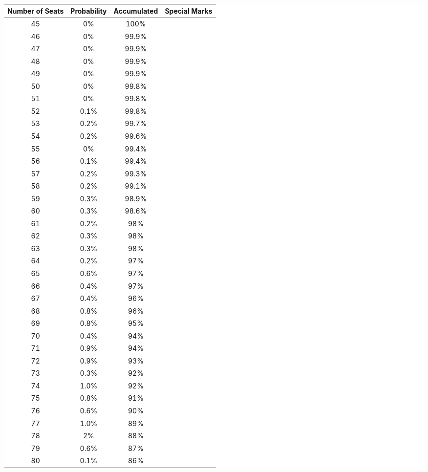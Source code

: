 | Number of Seats | Probability | Accumulated | Special Marks |
|:---------------:|:-----------:|:-----------:|:-------------:|
| 45 | 0% | 100% |  |
| 46 | 0% | 99.9% |  |
| 47 | 0% | 99.9% |  |
| 48 | 0% | 99.9% |  |
| 49 | 0% | 99.9% |  |
| 50 | 0% | 99.8% |  |
| 51 | 0% | 99.8% |  |
| 52 | 0.1% | 99.8% |  |
| 53 | 0.2% | 99.7% |  |
| 54 | 0.2% | 99.6% |  |
| 55 | 0% | 99.4% |  |
| 56 | 0.1% | 99.4% |  |
| 57 | 0.2% | 99.3% |  |
| 58 | 0.2% | 99.1% |  |
| 59 | 0.3% | 98.9% |  |
| 60 | 0.3% | 98.6% |  |
| 61 | 0.2% | 98% |  |
| 62 | 0.3% | 98% |  |
| 63 | 0.3% | 98% |  |
| 64 | 0.2% | 97% |  |
| 65 | 0.6% | 97% |  |
| 66 | 0.4% | 97% |  |
| 67 | 0.4% | 96% |  |
| 68 | 0.8% | 96% |  |
| 69 | 0.8% | 95% |  |
| 70 | 0.4% | 94% |  |
| 71 | 0.9% | 94% |  |
| 72 | 0.9% | 93% |  |
| 73 | 0.3% | 92% |  |
| 74 | 1.0% | 92% |  |
| 75 | 0.8% | 91% |  |
| 76 | 0.6% | 90% |  |
| 77 | 1.0% | 89% |  |
| 78 | 2% | 88% |  |
| 79 | 0.6% | 87% |  |
| 80 | 0.1% | 86% |  |